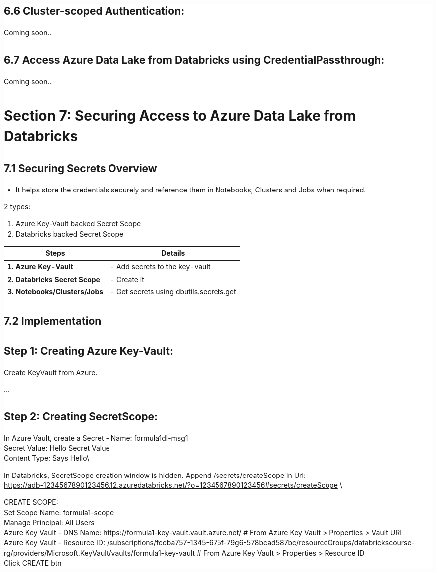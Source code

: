 ## 6.6 Cluster-scoped Authentication:
Coming soon..

## 6.7 Access Azure Data Lake from Databricks using CredentialPassthrough:
Coming soon..

# Section 7: Securing Access to Azure Data Lake from Databricks

## 7.1 Securing Secrets Overview

- It helps store the credentials securely and reference them in Notebooks, Clusters and Jobs when required.

2 types:
1. Azure Key-Vault backed Secret Scope
2. Databricks backed Secret Scope

| Steps | Details |
|---|---|
| **1. Azure Key-Vault** | - Add secrets to the key-vault |
| **2. Databricks Secret Scope** | - Create it |
| **3. Notebooks/Clusters/Jobs** | - Get secrets using dbutils.secrets.get |

 ## 7.2 Implementation

## Step 1: Creating Azure Key-Vault:
Create KeyVault from Azure.

...

## Step 2: Creating SecretScope:
In Azure Vault, create a Secret - 
Name: formula1dl-msg1\
Secret Value: Hello Secret Value\
Content Type: Says Hello\

In Databricks, SecretScope creation window is hidden. Append /secrets/createScope in Url:\
https://adb-1234567890123456.12.azuredatabricks.net/?o=1234567890123456#secrets/createScope \

CREATE SCOPE: \
Set Scope Name: formula1-scope \
Manage Principal: All Users \
Azure Key Vault - DNS Name: 	https://formula1-key-vault.vault.azure.net/		# From Azure Key Vault > Properties > Vault URI \
Azure Key Vault - Resource ID:	/subscriptions/fccba757-1345-675f-79g6-578bcad587bc/resourceGroups/databrickscourse-rg/providers/Microsoft.KeyVault/vaults/formula1-key-vault	# From Azure Key Vault > Properties > Resource ID \
Click CREATE btn
